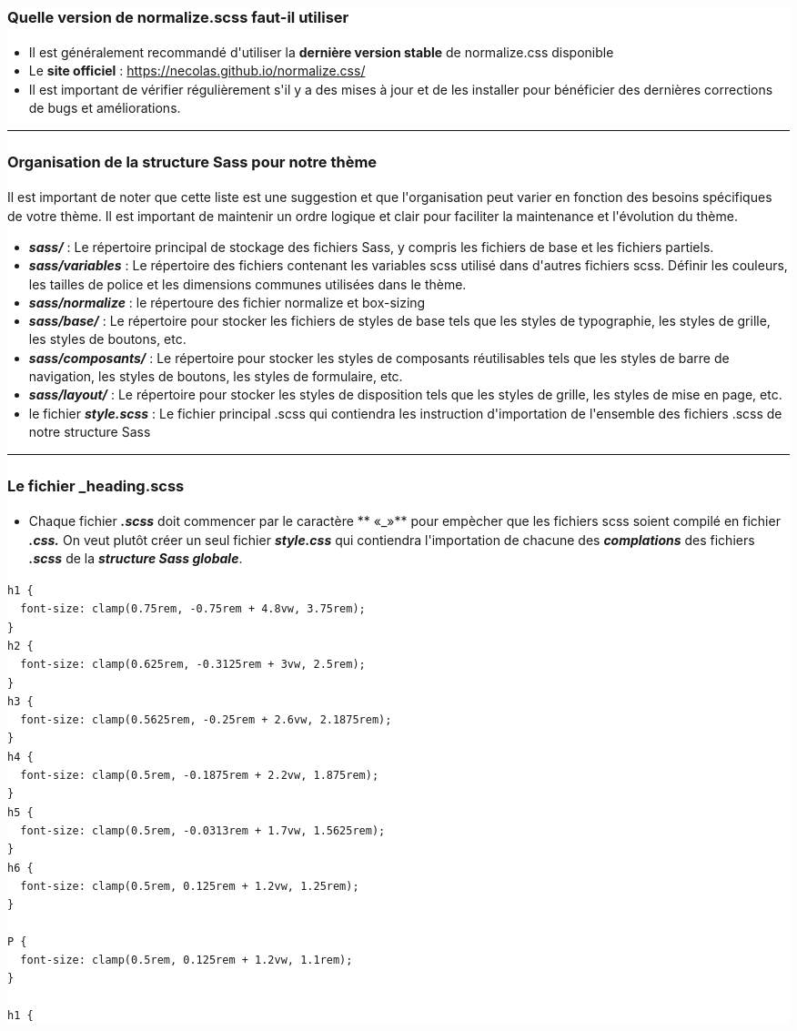 
### Quelle version de normalize.scss faut-il utiliser

- Il est généralement recommandé d'utiliser la **dernière version stable** de normalize.css disponible
- Le **site officiel** : https://necolas.github.io/normalize.css/
- Il est important de vérifier régulièrement s'il y a des mises à jour et de les installer pour bénéficier des dernières corrections de bugs et améliorations.

---

### Organisation de la structure Sass pour notre thème

Il est important de noter que cette liste est une suggestion et que l'organisation peut varier en fonction des besoins spécifiques de votre thème. Il est important de maintenir un ordre logique et clair pour faciliter la maintenance et l'évolution du thème.

- **_sass/_** : Le répertoire principal de stockage des fichiers Sass, y compris les fichiers de base et les fichiers partiels.
- **_sass/variables_** : Le répertoire des fichiers contenant les variables scss utilisé dans d'autres fichiers scss. Définir les couleurs, les tailles de police et les dimensions communes utilisées dans le thème.
- **_sass/normalize_** : le répertoure des fichier normalize et box-sizing
- **_sass/base/_** : Le répertoire pour stocker les fichiers de styles de base tels que les styles de typographie, les styles de grille, les styles de boutons, etc.
- **_sass/composants/_** : Le répertoire pour stocker les styles de composants réutilisables tels que les styles de barre de navigation, les styles de boutons, les styles de formulaire, etc.
- **_sass/layout/_** : Le répertoire pour stocker les styles de disposition tels que les styles de grille, les styles de mise en page, etc.
- le fichier **_style.scss_** : Le fichier principal .scss qui contiendra les instruction d'importation de l'ensemble des fichiers .scss de notre structure Sass

---

### Le fichier \_heading.scss

- Chaque fichier **_.scss_** doit commencer par le caractère ** «\_»** pour empècher que les fichiers scss soient compilé en fichier **_.css._** On veut plutôt créer un seul fichier **_style.css_** qui contiendra l'importation de chacune des **_complations_** des fichiers **_.scss_** de la **_structure Sass globale_**.

```
h1 {
  font-size: clamp(0.75rem, -0.75rem + 4.8vw, 3.75rem);
}
h2 {
  font-size: clamp(0.625rem, -0.3125rem + 3vw, 2.5rem);
}
h3 {
  font-size: clamp(0.5625rem, -0.25rem + 2.6vw, 2.1875rem);
}
h4 {
  font-size: clamp(0.5rem, -0.1875rem + 2.2vw, 1.875rem);
}
h5 {
  font-size: clamp(0.5rem, -0.0313rem + 1.7vw, 1.5625rem);
}
h6 {
  font-size: clamp(0.5rem, 0.125rem + 1.2vw, 1.25rem);
}

P {
  font-size: clamp(0.5rem, 0.125rem + 1.2vw, 1.1rem);
}

h1 {
```